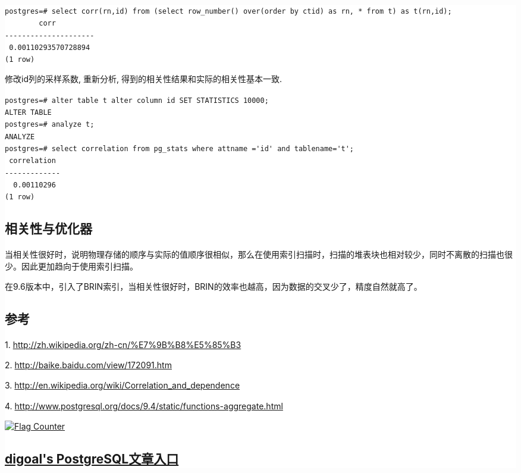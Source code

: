 ```  
postgres=# select corr(rn,id) from (select row_number() over(order by ctid) as rn, * from t) as t(rn,id);  
        corr           
---------------------  
 0.00110293570728894  
(1 row)  
```  
  
修改id列的采样系数, 重新分析, 得到的相关性结果和实际的相关性基本一致.  
  
```  
postgres=# alter table t alter column id SET STATISTICS 10000;  
ALTER TABLE  
postgres=# analyze t;  
ANALYZE  
postgres=# select correlation from pg_stats where attname ='id' and tablename='t';  
 correlation   
-------------  
  0.00110296  
(1 row)  
```  
  
## 相关性与优化器  
当相关性很好时，说明物理存储的顺序与实际的值顺序很相似，那么在使用索引扫描时，扫描的堆表块也相对较少，同时不离散的扫描也很少。因此更加趋向于使用索引扫描。  
  
在9.6版本中，引入了BRIN索引，当相关性很好时，BRIN的效率也越高，因为数据的交叉少了，精度自然就高了。  
  
## 参考  
1\. http://zh.wikipedia.org/zh-cn/%E7%9B%B8%E5%85%B3  
  
2\. http://baike.baidu.com/view/172091.htm  
  
3\. http://en.wikipedia.org/wiki/Correlation_and_dependence  
  
4\. http://www.postgresql.org/docs/9.4/static/functions-aggregate.html  
  
                                                                                                    
                                                                              
                              
  
<a rel="nofollow" href="http://info.flagcounter.com/h9V1"  ><img src="http://s03.flagcounter.com/count/h9V1/bg_FFFFFF/txt_000000/border_CCCCCC/columns_2/maxflags_12/viewers_0/labels_0/pageviews_0/flags_0/"  alt="Flag Counter"  border="0"  ></a>  
  
  
  
  
## [digoal's PostgreSQL文章入口](https://github.com/digoal/blog/blob/master/README.md "22709685feb7cab07d30f30387f0a9ae")
  
